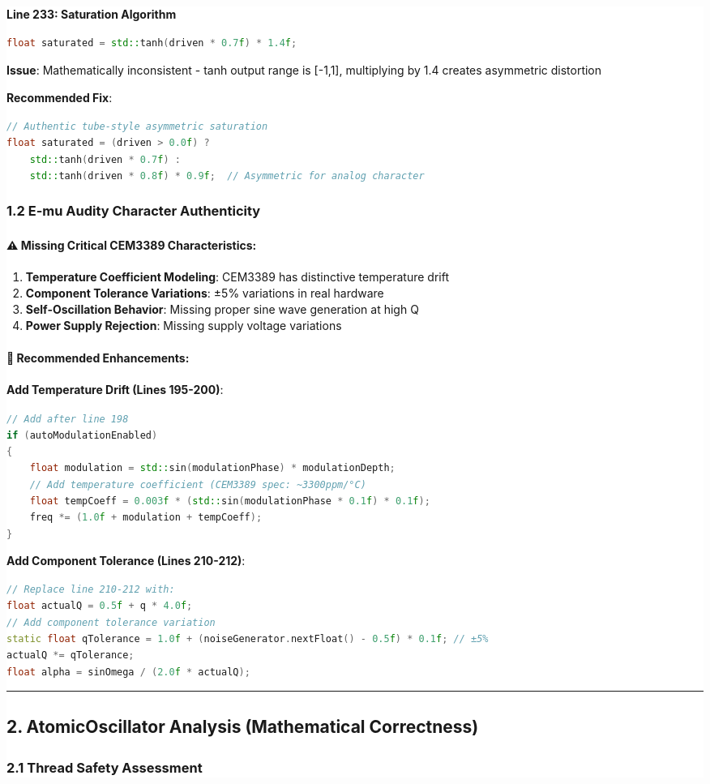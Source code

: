 **Line 233: Saturation Algorithm**
```cpp
float saturated = std::tanh(driven * 0.7f) * 1.4f;
```

**Issue**: Mathematically inconsistent - tanh output range is [-1,1], multiplying by 1.4 creates asymmetric distortion

**Recommended Fix**:
```cpp
// Authentic tube-style asymmetric saturation
float saturated = (driven > 0.0f) ? 
    std::tanh(driven * 0.7f) : 
    std::tanh(driven * 0.8f) * 0.9f;  // Asymmetric for analog character
```

### 1.2 E-mu Audity Character Authenticity

#### ⚠️ Missing Critical CEM3389 Characteristics:

1. **Temperature Coefficient Modeling**: CEM3389 has distinctive temperature drift
2. **Component Tolerance Variations**: ±5% variations in real hardware
3. **Self-Oscillation Behavior**: Missing proper sine wave generation at high Q
4. **Power Supply Rejection**: Missing supply voltage variations

#### 🔧 Recommended Enhancements:

**Add Temperature Drift (Lines 195-200)**:
```cpp
// Add after line 198
if (autoModulationEnabled)
{
    float modulation = std::sin(modulationPhase) * modulationDepth;
    // Add temperature coefficient (CEM3389 spec: ~3300ppm/°C)
    float tempCoeff = 0.003f * (std::sin(modulationPhase * 0.1f) * 0.1f);
    freq *= (1.0f + modulation + tempCoeff);
}
```

**Add Component Tolerance (Lines 210-212)**:
```cpp
// Replace line 210-212 with:
float actualQ = 0.5f + q * 4.0f;
// Add component tolerance variation
static float qTolerance = 1.0f + (noiseGenerator.nextFloat() - 0.5f) * 0.1f; // ±5%
actualQ *= qTolerance;
float alpha = sinOmega / (2.0f * actualQ);
```

---

## 2. AtomicOscillator Analysis (Mathematical Correctness)

### 2.1 Thread Safety Assessment
